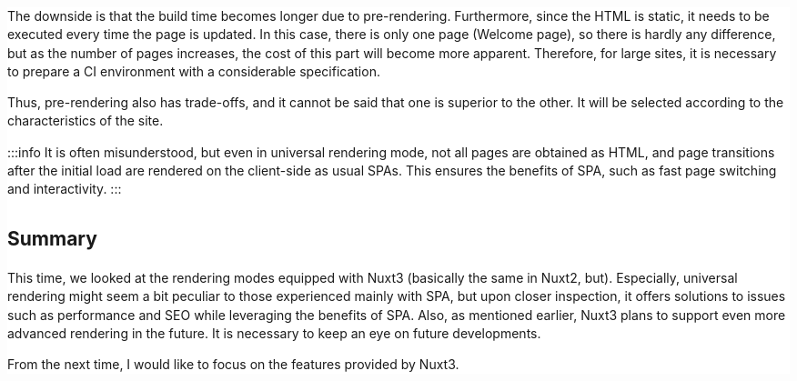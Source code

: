 The downside is that the build time becomes longer due to pre-rendering. Furthermore, since the HTML is static, it needs to be executed every time the page is updated. In this case, there is only one page (Welcome page), so there is hardly any difference, but as the number of pages increases, the cost of this part will become more apparent. Therefore, for large sites, it is necessary to prepare a CI environment with a considerable specification.

Thus, pre-rendering also has trade-offs, and it cannot be said that one is superior to the other. It will be selected according to the characteristics of the site.

:::info
It is often misunderstood, but even in universal rendering mode, not all pages are obtained as HTML, and page transitions after the initial load are rendered on the client-side as usual SPAs. This ensures the benefits of SPA, such as fast page switching and interactivity.
:::

## Summary
This time, we looked at the rendering modes equipped with Nuxt3 (basically the same in Nuxt2, but). Especially, universal rendering might seem a bit peculiar to those experienced mainly with SPA, but upon closer inspection, it offers solutions to issues such as performance and SEO while leveraging the benefits of SPA. Also, as mentioned earlier, Nuxt3 plans to support even more advanced rendering in the future. It is necessary to keep an eye on future developments.

From the next time, I would like to focus on the features provided by Nuxt3.
